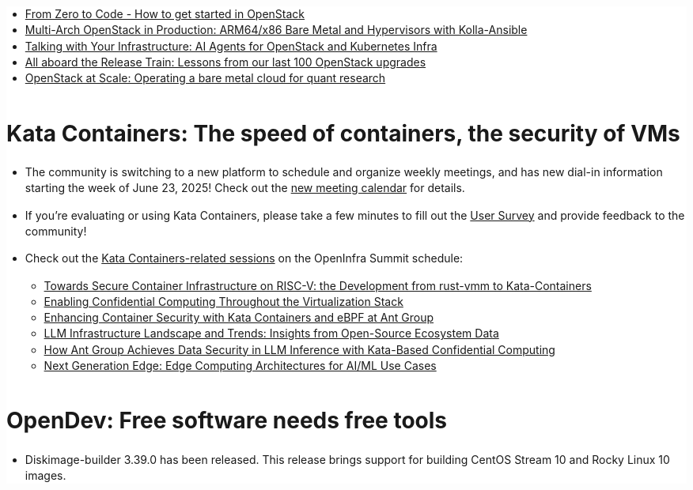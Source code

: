   * [From Zero to Code - How to get started in OpenStack](https://summit2025.openinfra.org/a/schedule#view=calendar&tags=4649&title=From%20Zero%20to%20Code%20-%20How%20to%20get%20started%20in%20OpenStack)
  * [Multi-Arch OpenStack in Production: ARM64/x86 Bare Metal and Hypervisors with Kolla-Ansible](https://summit2025.openinfra.org/a/schedule#view=calendar&tags=4649&title=Multi-Arch%20OpenStack%20in%20Production%3A%20ARM64%2Fx86%20Bare%20Metal%20and%20Hypervisors%20with%20Kolla-Ansible)
  * [Talking with Your Infrastructure: AI Agents for OpenStack and Kubernetes Infra](https://summit2025.openinfra.org/a/schedule#view=calendar&tags=4649&speakers=10326)
  * [All aboard the Release Train: Lessons from our last 100 OpenStack upgrades](https://summit2025.openinfra.org/a/schedule#view=calendar&tags=4649&title=All%20aboard%20the%20Release%20Train%3A%20Lessons%20from%20our%20last%20100%20OpenStack%20upgrades)
  * [OpenStack at Scale: Operating a bare metal cloud for quant research](https://summit2025.openinfra.org/a/schedule#view=calendar&tags=4649&title=OpenStack%20at%20Scale%3A%20Operating%20a%20bare%20metal%20cloud%20for%20quant%20research)

# Kata Containers: The speed of containers, the security of VMs

* The community is switching to a new platform to schedule and organize weekly meetings, and has new dial-in information starting the week of June 23, 2025! Check out the [new meeting calendar](https://zoom-lfx.platform.linuxfoundation.org/meetings/kata-containers?view=week) for details.
* If you’re evaluating or using Kata Containers, please take a few minutes to fill out the [User Survey](https://openinfrafoundation.formstack.com/forms/kata_containers_user_survey) and provide feedback to the community!
* Check out the [Kata Containers-related sessions](https://summit2025.openinfra.org/a/schedule#view=calendar&tags=4638) on the OpenInfra Summit schedule:

  * [Towards Secure Container Infrastructure on RISC-V: the Development from rust-vmm to Kata-Containers](https://summit2025.openinfra.org/a/schedule#view=calendar&title=Towards%20Secure%20Container%20Infrastructure%20on%20RISC-V%3A%20the%20Development%20from%20rust-vmm%20to%20Kata-Containers)
  * [Enabling Confidential Computing Throughout the Virtualization Stack](https://summit2025.openinfra.org/a/schedule#view=calendar&title=Enabling%20Confidential%20Computing%20Throughout%20the%20Virtualization%20Stack)
  * [Enhancing Container Security with Kata Containers and eBPF at Ant Group](https://summit2025.openinfra.org/a/schedule#view=calendar&title=Enhancing%20Container%20Security%20with%20Kata%20Containers%20and%20eBPF%20at%20Ant%20Group)
  * [LLM Infrastructure Landscape and Trends: Insights from Open-Source Ecosystem Data](https://summit2025.openinfra.org/a/schedule#view=calendar&title=LLM%20Infrastructure%20Landscape%20and%20Trends%3A%20Insights%20from%20Open-Source%20Ecosystem%20Data)
  * [How Ant Group Achieves Data Security in LLM Inference with Kata-Based Confidential Computing](https://summit2025.openinfra.org/a/schedule#view=calendar&title=How%20Ant%20Group%20Achieves%20Data%20Security%20in%20LLM%20Inference%20with%20Kata-Based%20Confidential%20Computing)
  * [Next Generation Edge: Edge Computing Architectures for AI/ML Use Cases](https://summit2025.openinfra.org/a/schedule#view=calendar&title=Next%20Generation%20Edge%3A%20Edge%20Computing%20Architectures%20for%20AI%2FML%20Use%20Cases)

# OpenDev: Free software needs free tools

* Diskimage-builder 3.39.0 has been released. This release brings support for building CentOS Stream 10 and Rocky Linux 10 images.

